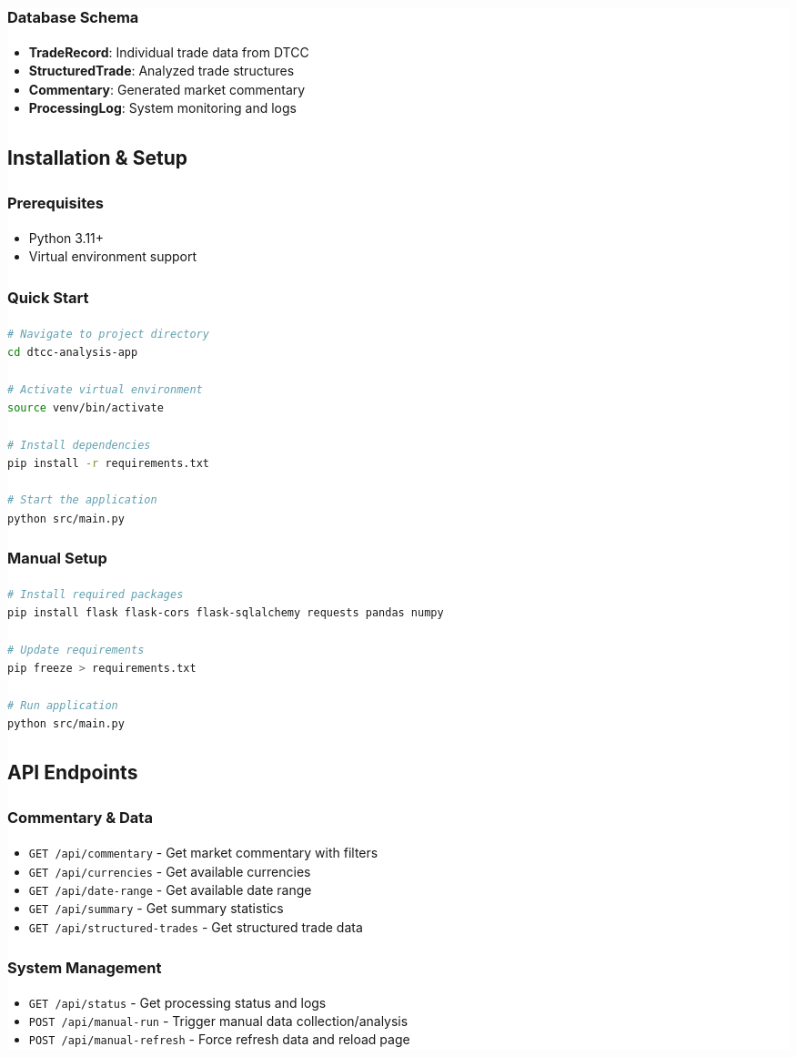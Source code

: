 ### Database Schema
- **TradeRecord**: Individual trade data from DTCC
- **StructuredTrade**: Analyzed trade structures
- **Commentary**: Generated market commentary
- **ProcessingLog**: System monitoring and logs

## Installation & Setup

### Prerequisites
- Python 3.11+
- Virtual environment support

### Quick Start
```bash
# Navigate to project directory
cd dtcc-analysis-app

# Activate virtual environment
source venv/bin/activate

# Install dependencies
pip install -r requirements.txt

# Start the application
python src/main.py
```

### Manual Setup
```bash
# Install required packages
pip install flask flask-cors flask-sqlalchemy requests pandas numpy

# Update requirements
pip freeze > requirements.txt

# Run application
python src/main.py
```

## API Endpoints

### Commentary & Data
- `GET /api/commentary` - Get market commentary with filters
- `GET /api/currencies` - Get available currencies
- `GET /api/date-range` - Get available date range
- `GET /api/summary` - Get summary statistics
- `GET /api/structured-trades` - Get structured trade data

### System Management
- `GET /api/status` - Get processing status and logs
- `POST /api/manual-run` - Trigger manual data collection/analysis
- `POST /api/manual-refresh` - Force refresh data and reload page

